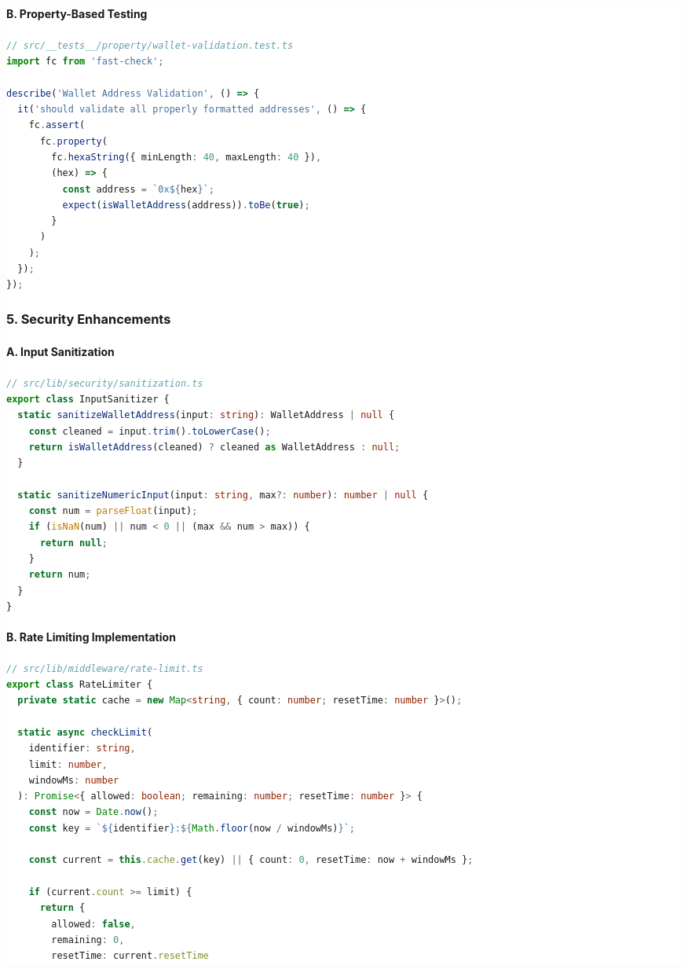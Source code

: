 #### B. Property-Based Testing

```typescript
// src/__tests__/property/wallet-validation.test.ts
import fc from 'fast-check';

describe('Wallet Address Validation', () => {
  it('should validate all properly formatted addresses', () => {
    fc.assert(
      fc.property(
        fc.hexaString({ minLength: 40, maxLength: 40 }),
        (hex) => {
          const address = `0x${hex}`;
          expect(isWalletAddress(address)).toBe(true);
        }
      )
    );
  });
});
```

### 5. Security Enhancements

#### A. Input Sanitization

```typescript
// src/lib/security/sanitization.ts
export class InputSanitizer {
  static sanitizeWalletAddress(input: string): WalletAddress | null {
    const cleaned = input.trim().toLowerCase();
    return isWalletAddress(cleaned) ? cleaned as WalletAddress : null;
  }
  
  static sanitizeNumericInput(input: string, max?: number): number | null {
    const num = parseFloat(input);
    if (isNaN(num) || num < 0 || (max && num > max)) {
      return null;
    }
    return num;
  }
}
```

#### B. Rate Limiting Implementation

```typescript
// src/lib/middleware/rate-limit.ts
export class RateLimiter {
  private static cache = new Map<string, { count: number; resetTime: number }>();
  
  static async checkLimit(
    identifier: string,
    limit: number,
    windowMs: number
  ): Promise<{ allowed: boolean; remaining: number; resetTime: number }> {
    const now = Date.now();
    const key = `${identifier}:${Math.floor(now / windowMs)}`;
    
    const current = this.cache.get(key) || { count: 0, resetTime: now + windowMs };
    
    if (current.count >= limit) {
      return {
        allowed: false,
        remaining: 0,
        resetTime: current.resetTime
```